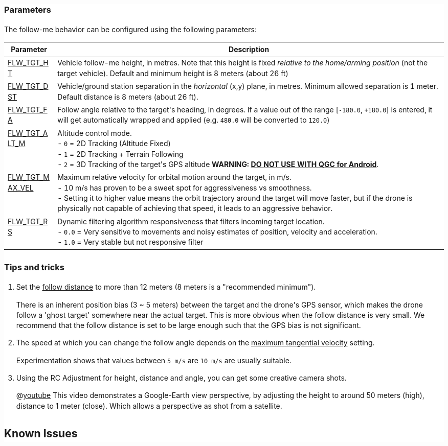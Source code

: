 ### Parameters

The follow-me behavior can be configured using the following parameters:

Parameter | Description
--- | ---
<a id="FLW_TGT_HT"></a>[FLW_TGT_HT](../advanced_config/parameter_reference.md#FLW_TGT_HT) | Vehicle follow-me height, in metres. Note that this height is fixed *relative to the home/arming position* (not the target vehicle). Default and minimum height is 8 meters (about 26 ft)
<a id="FLW_TGT_DST"></a>[FLW_TGT_DST](../advanced_config/parameter_reference.md#FLW_TGT_DST) | Vehicle/ground station separation in the *horizontal* (x,y) plane, in metres. Minimum allowed separation is 1 meter. Default distance is 8 meters (about 26 ft).
<a id="FLW_TGT_FA"></a>[FLW_TGT_FA](../advanced_config/parameter_reference.md#FLW_TGT_FA) | Follow angle relative to the target's heading, in degrees. If a value out of the range [`-180.0`, `+180.0`] is entered, it will get automatically wrapped and applied (e.g. `480.0` will be converted to `120.0`)
<a id="FLW_TGT_ALT_M"></a>[FLW_TGT_ALT_M](../advanced_config/parameter_reference.md#FLW_TGT_ALT_M) | Altitude control mode. <br>- `0` = 2D Tracking (Altitude Fixed) <br>- `1` = 2D Tracking + Terrain Following <br>- `2` = 3D Tracking of the target's GPS altitude **WARNING: [DO NOT USE WITH QGC for Android](#altitude-control-mode)**.
<a id="FLW_TGT_MAX_VEL"></a>[FLW_TGT_MAX_VEL](../advanced_config/parameter_reference.md#FLW_TGT_MAX_VEL) | Maximum relative velocity for orbital motion around the target, in m/s.<br>- 10 m/s has proven to be a sweet spot for aggressiveness vs smoothness.<br>- Setting it to higher value means the orbit trajectory around the target will move faster, but if the drone is physically not capable of achieving that speed, it leads to an aggressive behavior.
<a id="FLW_TGT_RS"></a>[FLW_TGT_RS](../advanced_config/parameter_reference.md#FLW_TGT_RS) | Dynamic filtering algorithm responsiveness that filters incoming target location.<br>- `0.0` = Very sensitive to movements and noisy estimates of position, velocity and acceleration.<br>- `1.0` = Very stable but not responsive filter


### Tips and tricks


1. Set the [follow distance](#FLW_TGT_DST) to more than 12 meters (8 meters is a "recommended minimum").

   There is an inherent position bias (3 ~ 5 meters) between the target and the drone's GPS sensor, which makes the drone follow a 'ghost target' somewhere near the actual target.
   This is more obvious when the follow distance is very small.
   We recommend that the follow distance is set to be large enough such that the GPS bias is not significant.

2. The speed at which you can change the follow angle depends on the [maximum tangential velocity](#FLW_TGT_MAX_VEL) setting.

   Experimentation shows that values between `5 m/s` are `10 m/s` are usually suitable.

3. Using the RC Adjustment for height, distance and angle, you can get some creative camera shots.


   @[youtube](https://www.youtube.com/watch?v=o3DhvCL_M1E)
   This video demonstrates a Google-Earth view perspective, by adjusting the height to around 50 meters (high), distance to 1 meter (close). Which allows a perspective as shot from a satellite.

## Known Issues
